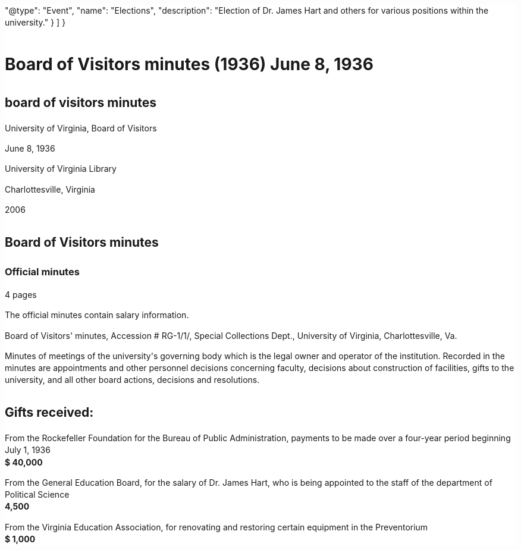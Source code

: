 "@type": "Event",
"name": "Elections",
"description": "Election of Dr. James Hart and others for various positions within the university."
}
]
}

</script>



# Board of Visitors minutes (1936) June 8, 1936

## board of visitors minutes

University of Virginia, Board of Visitors

June 8, 1936

University of Virginia Library

Charlottesville, Virginia

2006

## Board of Visitors minutes

### Official minutes

4 pages

The official minutes contain salary information.

Board of Visitors' minutes, Accession # RG-1/1/, Special Collections Dept., University of Virginia, Charlottesville, Va.

Minutes of meetings of the university's governing body which is the legal owner and operator of the institution. Recorded in the minutes are appointments and other personnel decisions concerning faculty, decisions about construction of facilities, gifts to the university, and all other board actions, decisions and resolutions.

## Gifts received:

From the Rockefeller Foundation for the Bureau of Public Administration, payments to be made over a four-year period beginning July 1, 1936\
**$ 40,000**

From the General Education Board, for the salary of Dr. James Hart, who is being appointed to the staff of the department of Political Science\
**4,500**

From the Virginia Education Association, for renovating and restoring certain equipment in the Preventorium\
**$ 1,000**
